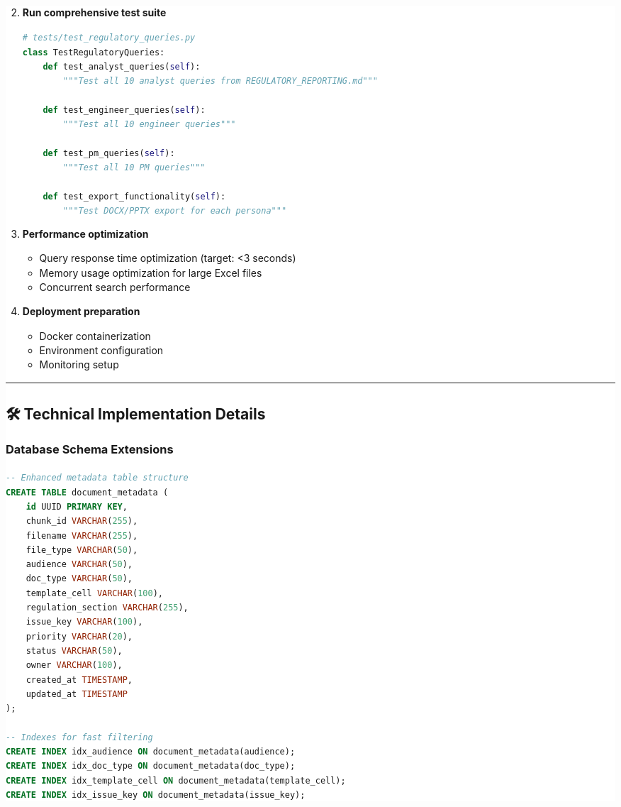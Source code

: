 2. **Run comprehensive test suite**
   ```python
   # tests/test_regulatory_queries.py
   class TestRegulatoryQueries:
       def test_analyst_queries(self):
           """Test all 10 analyst queries from REGULATORY_REPORTING.md"""
           
       def test_engineer_queries(self):
           """Test all 10 engineer queries"""
           
       def test_pm_queries(self):
           """Test all 10 PM queries"""
           
       def test_export_functionality(self):
           """Test DOCX/PPTX export for each persona"""
   ```

3. **Performance optimization**
   - Query response time optimization (target: <3 seconds)
   - Memory usage optimization for large Excel files
   - Concurrent search performance

4. **Deployment preparation**
   - Docker containerization
   - Environment configuration
   - Monitoring setup

---

## 🛠️ Technical Implementation Details

### **Database Schema Extensions**

```sql
-- Enhanced metadata table structure
CREATE TABLE document_metadata (
    id UUID PRIMARY KEY,
    chunk_id VARCHAR(255),
    filename VARCHAR(255),
    file_type VARCHAR(50),
    audience VARCHAR(50),
    doc_type VARCHAR(50),
    template_cell VARCHAR(100),
    regulation_section VARCHAR(255),
    issue_key VARCHAR(100),
    priority VARCHAR(20),
    status VARCHAR(50),
    owner VARCHAR(100),
    created_at TIMESTAMP,
    updated_at TIMESTAMP
);

-- Indexes for fast filtering
CREATE INDEX idx_audience ON document_metadata(audience);
CREATE INDEX idx_doc_type ON document_metadata(doc_type);
CREATE INDEX idx_template_cell ON document_metadata(template_cell);
CREATE INDEX idx_issue_key ON document_metadata(issue_key);
```
